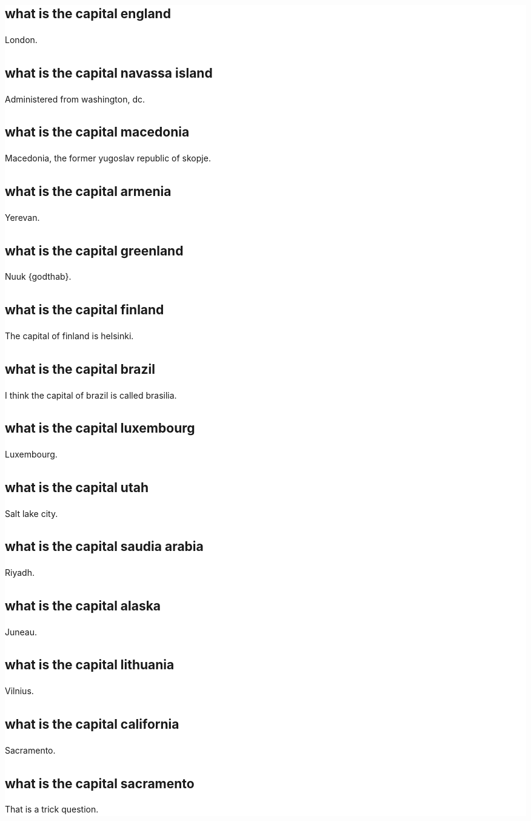 ## what is the capital england
London.

## what is the capital navassa island
Administered from washington, dc.

## what is the capital macedonia
Macedonia, the former yugoslav republic of skopje.

## what is the capital armenia
Yerevan.

## what is the capital greenland
Nuuk {godthab}.

## what is the capital finland
The capital of finland is helsinki.

## what is the capital brazil
I think the capital of brazil is called brasilia.

## what is the capital luxembourg
Luxembourg.

## what is the capital utah
Salt lake city.

## what is the capital saudia arabia
Riyadh.

## what is the capital alaska
Juneau.

## what is the capital lithuania
Vilnius.

## what is the capital california
Sacramento.

## what is the capital sacramento
That is a trick question.
